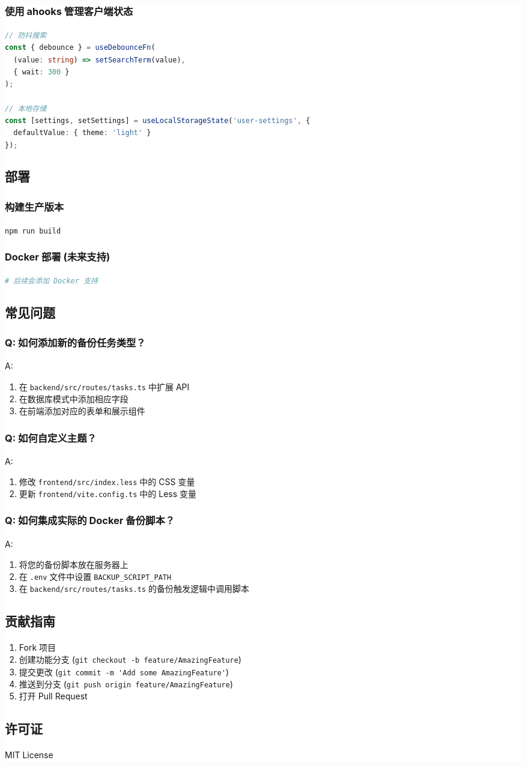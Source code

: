 ### 使用 ahooks 管理客户端状态
```typescript
// 防抖搜索
const { debounce } = useDebounceFn(
  (value: string) => setSearchTerm(value),
  { wait: 300 }
);

// 本地存储
const [settings, setSettings] = useLocalStorageState('user-settings', {
  defaultValue: { theme: 'light' }
});
```

## 部署

### 构建生产版本
```bash
npm run build
```

### Docker 部署 (未来支持)
```dockerfile
# 后续会添加 Docker 支持
```

## 常见问题

### Q: 如何添加新的备份任务类型？
A: 
1. 在 `backend/src/routes/tasks.ts` 中扩展 API
2. 在数据库模式中添加相应字段
3. 在前端添加对应的表单和展示组件

### Q: 如何自定义主题？
A: 
1. 修改 `frontend/src/index.less` 中的 CSS 变量
2. 更新 `frontend/vite.config.ts` 中的 Less 变量

### Q: 如何集成实际的 Docker 备份脚本？
A: 
1. 将您的备份脚本放在服务器上
2. 在 `.env` 文件中设置 `BACKUP_SCRIPT_PATH`
3. 在 `backend/src/routes/tasks.ts` 的备份触发逻辑中调用脚本

## 贡献指南

1. Fork 项目
2. 创建功能分支 (`git checkout -b feature/AmazingFeature`)
3. 提交更改 (`git commit -m 'Add some AmazingFeature'`)
4. 推送到分支 (`git push origin feature/AmazingFeature`)
5. 打开 Pull Request

## 许可证

MIT License 